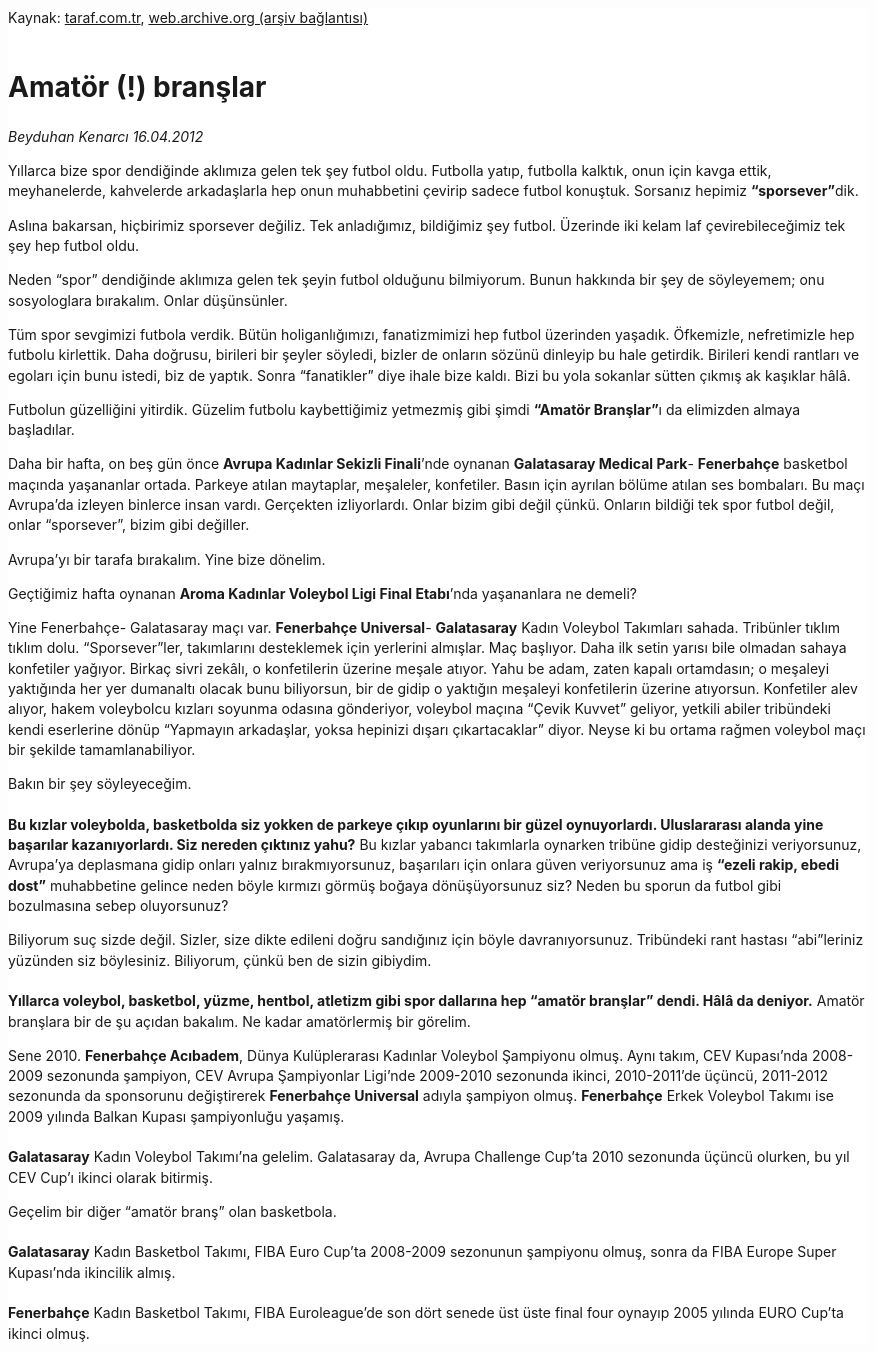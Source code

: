 </div>

Kaynak: [taraf.com.tr](http://www.taraf.com.tr/beyduhan-kenarci/makale-yonetici-dur-allasen-zaten-ortalik-karisik.htm), [web.archive.org (arşiv bağlantısı)](http://web.archive.org/web/20131107131233/http://www.taraf.com.tr/beyduhan-kenarci/makale-yonetici-dur-allasen-zaten-ortalik-karisik.htm)
# Amatör (!) branşlar

*Beyduhan Kenarcı 16.04.2012*

<div class="yazi"><p>Yıllarca bize spor dendiğinde aklımıza gelen tek şey futbol oldu. Futbolla yatıp, futbolla kalktık, onun için kavga ettik, meyhanelerde, kahvelerde arkadaşlarla hep onun muhabbetini çevirip sadece futbol konuştuk. Sorsanız hepimiz <b>“sporsever”</b>dik. </p>
<p>Aslına bakarsan, hiçbirimiz sporsever değiliz. Tek anladığımız, bildiğimiz şey futbol. Üzerinde iki kelam laf çevirebileceğimiz tek şey hep futbol oldu. </p>
<p>Neden “spor” dendiğinde aklımıza gelen tek şeyin futbol olduğunu bilmiyorum. Bunun hakkında bir şey de söyleyemem; onu sosyologlara bırakalım. Onlar düşünsünler.</p>
<p>Tüm spor sevgimizi futbola verdik. Bütün holiganlığımızı, fanatizmimizi hep futbol üzerinden yaşadık. Öfkemizle, nefretimizle hep futbolu kirlettik. Daha doğrusu, birileri bir şeyler söyledi, bizler de onların sözünü dinleyip bu hale getirdik. Birileri kendi rantları ve egoları için bunu istedi, biz de yaptık. Sonra “fanatikler” diye ihale bize kaldı. Bizi bu yola sokanlar sütten çıkmış ak kaşıklar hâlâ.</p>
<p>Futbolun güzelliğini yitirdik. Güzelim futbolu kaybettiğimiz yetmezmiş gibi şimdi <b>“Amatör Branşlar”</b>ı da elimizden almaya başladılar.</p>
<p>Daha bir hafta, on beş gün önce <b>Avrupa Kadınlar Sekizli Finali</b>’nde oynanan <b>Galatasaray Medical Park</b>- <b>Fenerbahçe</b> basketbol maçında yaşananlar ortada. Parkeye atılan maytaplar, meşaleler, konfetiler. Basın için ayrılan bölüme atılan ses bombaları. Bu maçı Avrupa’da izleyen binlerce insan vardı. Gerçekten izliyorlardı. Onlar bizim gibi değil çünkü. Onların bildiği tek spor futbol değil, onlar “sporsever”, bizim gibi değiller.</p>
<p>Avrupa’yı bir tarafa bırakalım. Yine bize dönelim. </p>
<p>Geçtiğimiz hafta oynanan <b>Aroma Kadınlar Voleybol Ligi Final Etabı</b>’nda yaşananlara ne demeli? </p>
<p>Yine Fenerbahçe- Galatasaray maçı var. <b>Fenerbahçe Universal</b>- <b>Galatasaray</b> Kadın Voleybol Takımları sahada. Tribünler tıklım tıklım dolu. “Sporsever”ler, takımlarını desteklemek için yerlerini almışlar. Maç başlıyor. Daha ilk setin yarısı bile olmadan sahaya konfetiler yağıyor. Birkaç sivri zekâlı, o konfetilerin üzerine meşale atıyor. Yahu be adam, zaten kapalı ortamdasın; o meşaleyi yaktığında her yer dumanaltı olacak bunu biliyorsun, bir de gidip o yaktığın meşaleyi konfetilerin üzerine atıyorsun. Konfetiler alev alıyor, hakem voleybolcu kızları soyunma odasına gönderiyor, voleybol maçına “Çevik Kuvvet” geliyor, yetkili abiler tribündeki kendi eserlerine dönüp “Yapmayın arkadaşlar, yoksa hepinizi dışarı çıkartacaklar” diyor. Neyse ki bu ortama rağmen voleybol maçı bir şekilde tamamlanabiliyor. </p>
<p>Bakın bir şey söyleyeceğim.<br/><br/><b>Bu kızlar voleybolda, basketbolda siz yokken de parkeye çıkıp oyunlarını bir güzel oynuyorlardı. Uluslararası alanda yine başarılar kazanıyorlardı. Siz nereden çıktınız yahu?</b> Bu kızlar yabancı takımlarla oynarken tribüne gidip desteğinizi veriyorsunuz, Avrupa’ya deplasmana gidip onları yalnız bırakmıyorsunuz, başarıları için onlara güven veriyorsunuz ama iş <b>“ezeli rakip, ebedi dost”</b> muhabbetine gelince neden böyle kırmızı görmüş boğaya dönüşüyorsunuz siz? Neden bu sporun da futbol gibi bozulmasına sebep oluyorsunuz? </p>
<p>Biliyorum suç sizde değil. Sizler, size dikte edileni doğru sandığınız için böyle davranıyorsunuz. Tribündeki rant hastası “abi”leriniz yüzünden siz böylesiniz. Biliyorum, çünkü ben de sizin gibiydim.<br/><br/><b>Yıllarca voleybol, basketbol, yüzme, hentbol, atletizm gibi spor dallarına hep “amatör branşlar” dendi. Hâlâ da deniyor.</b> Amatör branşlara bir de şu açıdan bakalım. Ne kadar amatörlermiş bir görelim.</p>
<p>Sene 2010. <b>Fenerbahçe Acıbadem</b>, Dünya Kulüplerarası Kadınlar Voleybol Şampiyonu olmuş. Aynı takım, CEV Kupası’nda 2008-2009 sezonunda şampiyon, CEV Avrupa Şampiyonlar Ligi’nde 2009-2010 sezonunda ikinci, 2010-2011’de üçüncü, 2011-2012 sezonunda da sponsorunu değiştirerek <b>Fenerbahçe Universal</b> adıyla şampiyon olmuş. <b>Fenerbahçe</b> Erkek Voleybol Takımı ise 2009 yılında Balkan Kupası şampiyonluğu yaşamış.<br/><br/><b>Galatasaray</b> Kadın Voleybol Takımı’na gelelim. Galatasaray da, Avrupa Challenge Cup’ta 2010 sezonunda üçüncü olurken, bu yıl CEV Cup’ı ikinci olarak bitirmiş.</p>
<p>Geçelim bir diğer “amatör branş” olan basketbola.<br/><br/><b>Galatasaray</b> Kadın Basketbol Takımı, FIBA Euro Cup’ta 2008-2009 sezonunun şampiyonu olmuş, sonra da FIBA Europe Super Kupası’nda ikincilik almış.<br/><br/><b>Fenerbahçe</b> Kadın Basketbol Takımı, FIBA Euroleague’de son dört senede üst üste final four oynayıp 2005 yılında EURO Cup’ta ikinci olmuş. </p>